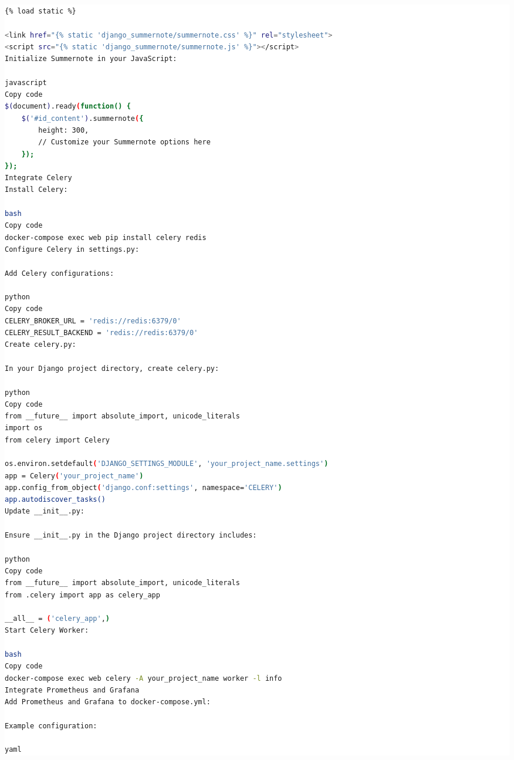 ```bash
{% load static %}

<link href="{% static 'django_summernote/summernote.css' %}" rel="stylesheet">
<script src="{% static 'django_summernote/summernote.js' %}"></script>
Initialize Summernote in your JavaScript:

javascript
Copy code
$(document).ready(function() {
    $('#id_content').summernote({
        height: 300,
        // Customize your Summernote options here
    });
});
Integrate Celery
Install Celery:

bash
Copy code
docker-compose exec web pip install celery redis
Configure Celery in settings.py:

Add Celery configurations:

python
Copy code
CELERY_BROKER_URL = 'redis://redis:6379/0'
CELERY_RESULT_BACKEND = 'redis://redis:6379/0'
Create celery.py:

In your Django project directory, create celery.py:

python
Copy code
from __future__ import absolute_import, unicode_literals
import os
from celery import Celery

os.environ.setdefault('DJANGO_SETTINGS_MODULE', 'your_project_name.settings')
app = Celery('your_project_name')
app.config_from_object('django.conf:settings', namespace='CELERY')
app.autodiscover_tasks()
Update __init__.py:

Ensure __init__.py in the Django project directory includes:

python
Copy code
from __future__ import absolute_import, unicode_literals
from .celery import app as celery_app

__all__ = ('celery_app',)
Start Celery Worker:

bash
Copy code
docker-compose exec web celery -A your_project_name worker -l info
Integrate Prometheus and Grafana
Add Prometheus and Grafana to docker-compose.yml:

Example configuration:

yaml
```